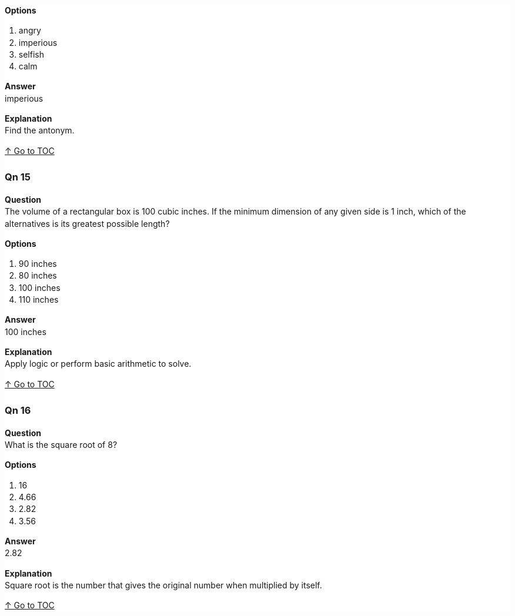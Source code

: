 **Options**  
1. angry  
2. imperious  
3. selfish  
4. calm  

**Answer**  
imperious

**Explanation**  
Find the antonym.

[↑ Go to TOC](#toc)

  

### <a id="q15"></a> Qn 15

**Question**  
The volume of a rectangular box is 100 cubic inches. If the minimum dimension of any given side is 1 inch, which of the alternatives is its greatest possible length?

**Options**  
1. 90 inches  
2. 80 inches  
3. 100 inches  
4. 110 inches  

**Answer**  
100 inches

**Explanation**  
Apply logic or perform basic arithmetic to solve.

[↑ Go to TOC](#toc)

  

### <a id="q16"></a> Qn 16

**Question**  
What is the square root of 8?

**Options**  
1. 16  
2. 4.66  
3. 2.82  
4. 3.56  

**Answer**  
2.82

**Explanation**  
Square root is the number that gives the original number when multiplied by
  itself.

[↑ Go to TOC](#toc)

  
